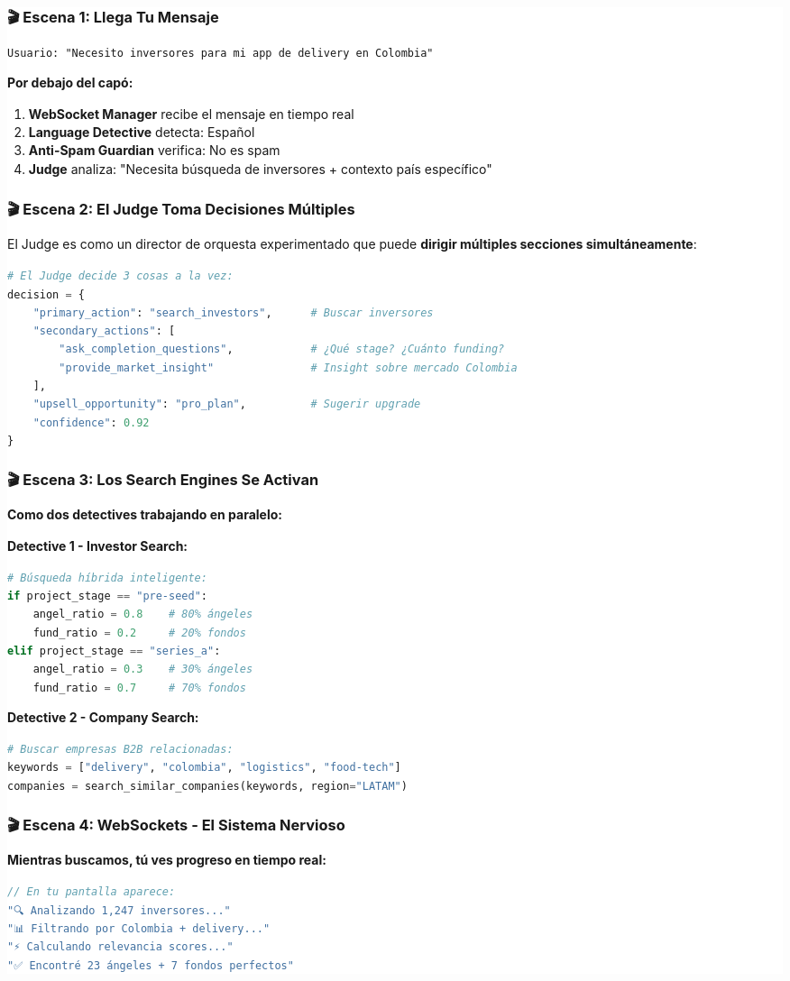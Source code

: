 ### 🎬 Escena 1: Llega Tu Mensaje
```
Usuario: "Necesito inversores para mi app de delivery en Colombia"
```

**Por debajo del capó:**
1. **WebSocket Manager** recibe el mensaje en tiempo real
2. **Language Detective** detecta: Español
3. **Anti-Spam Guardian** verifica: No es spam
4. **Judge** analiza: "Necesita búsqueda de inversores + contexto país específico"

### 🎬 Escena 2: El Judge Toma Decisiones Múltiples
El Judge es como un director de orquesta experimentado que puede **dirigir múltiples secciones simultáneamente**:

```python
# El Judge decide 3 cosas a la vez:
decision = {
    "primary_action": "search_investors",      # Buscar inversores
    "secondary_actions": [
        "ask_completion_questions",            # ¿Qué stage? ¿Cuánto funding?
        "provide_market_insight"               # Insight sobre mercado Colombia
    ],
    "upsell_opportunity": "pro_plan",          # Sugerir upgrade
    "confidence": 0.92
}
```

### 🎬 Escena 3: Los Search Engines Se Activan
**Como dos detectives trabajando en paralelo:**

**Detective 1 - Investor Search:**
```python
# Búsqueda híbrida inteligente:
if project_stage == "pre-seed":
    angel_ratio = 0.8    # 80% ángeles  
    fund_ratio = 0.2     # 20% fondos
elif project_stage == "series_a":
    angel_ratio = 0.3    # 30% ángeles
    fund_ratio = 0.7     # 70% fondos
```

**Detective 2 - Company Search:**
```python
# Buscar empresas B2B relacionadas:
keywords = ["delivery", "colombia", "logistics", "food-tech"]
companies = search_similar_companies(keywords, region="LATAM")
```

### 🎬 Escena 4: WebSockets - El Sistema Nervioso
**Mientras buscamos, tú ves progreso en tiempo real:**

```javascript
// En tu pantalla aparece:
"🔍 Analizando 1,247 inversores..."
"📊 Filtrando por Colombia + delivery..."  
"⚡ Calculando relevancia scores..."
"✅ Encontré 23 ángeles + 7 fondos perfectos"
```
